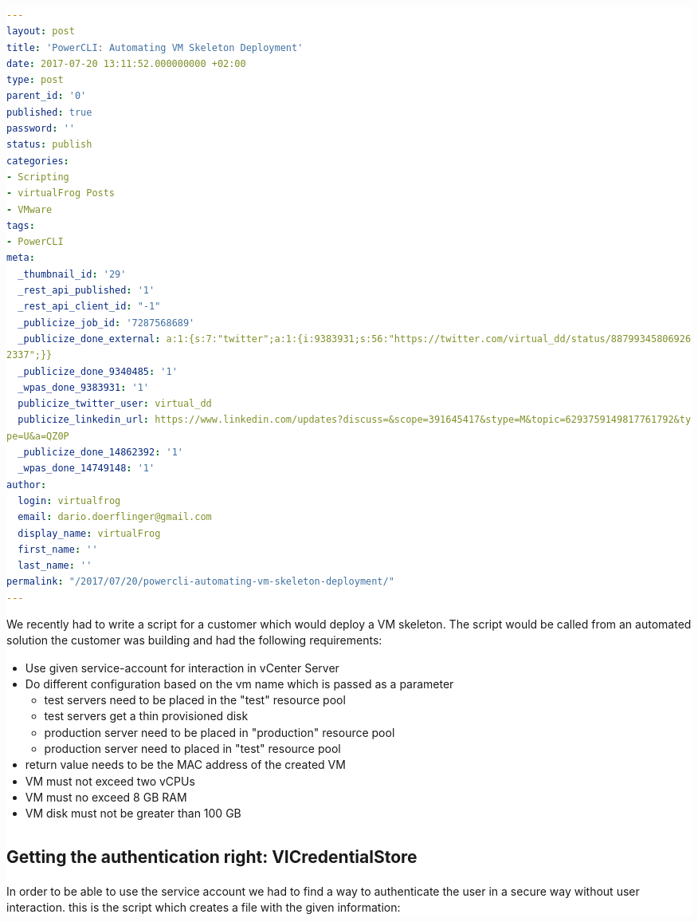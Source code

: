 ```yaml
---
layout: post
title: 'PowerCLI: Automating VM Skeleton Deployment'
date: 2017-07-20 13:11:52.000000000 +02:00
type: post
parent_id: '0'
published: true
password: ''
status: publish
categories:
- Scripting
- virtualFrog Posts
- VMware
tags:
- PowerCLI
meta:
  _thumbnail_id: '29'
  _rest_api_published: '1'
  _rest_api_client_id: "-1"
  _publicize_job_id: '7287568689'
  _publicize_done_external: a:1:{s:7:"twitter";a:1:{i:9383931;s:56:"https://twitter.com/virtual_dd/status/887993458069262337";}}
  _publicize_done_9340485: '1'
  _wpas_done_9383931: '1'
  publicize_twitter_user: virtual_dd
  publicize_linkedin_url: https://www.linkedin.com/updates?discuss=&scope=391645417&stype=M&topic=6293759149817761792&type=U&a=QZ0P
  _publicize_done_14862392: '1'
  _wpas_done_14749148: '1'
author:
  login: virtualfrog
  email: dario.doerflinger@gmail.com
  display_name: virtualFrog
  first_name: ''
  last_name: ''
permalink: "/2017/07/20/powercli-automating-vm-skeleton-deployment/"
---
```

<p>We recently had to write a script for a customer which would deploy a VM skeleton. The script would be called from an automated solution the customer was building and had the following requirements:</p>
<ul>
<li>Use given service-account for interaction in vCenter Server</li>
<li>Do different configuration based on the vm name which is passed as a parameter
<ul>
<li>test servers need to be placed in the "test" resource pool</li>
<li>test servers get a thin provisioned disk</li>
<li>production server need to be placed in "production" resource pool</li>
<li>production server need to placed in "test" resource pool</li>
</ul>
</li>
<li>return value needs to be the MAC address of the created VM</li>
<li>VM must not exceed two vCPUs</li>
<li>VM must no exceed 8 GB RAM</li>
<li>VM disk must not be greater than 100 GB</li>
</ul>
<p></p>
<h2>Getting the authentication right: VICredentialStore</h2>
<p>In order to be able to use the service account we had to find a way to authenticate the user in a secure way without user interaction. this is the script which creates a file with the given information:</p>
<ul>